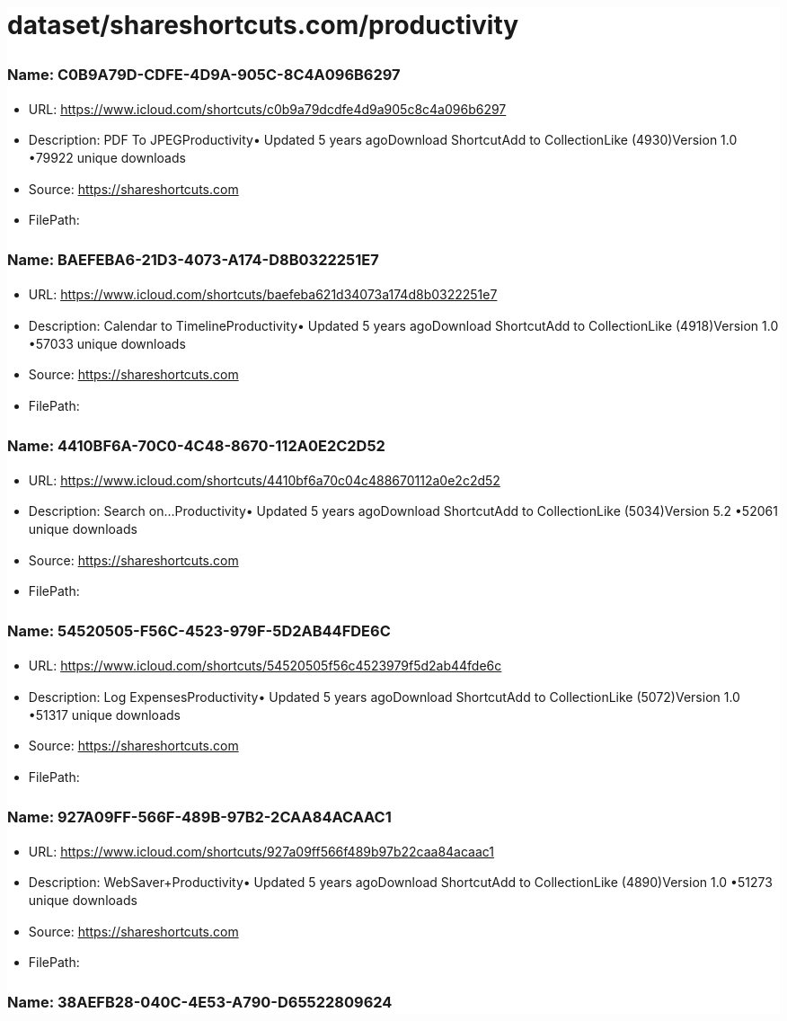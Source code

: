 # dataset/shareshortcuts.com/productivity

### Name: C0B9A79D-CDFE-4D9A-905C-8C4A096B6297

- URL: https://www.icloud.com/shortcuts/c0b9a79dcdfe4d9a905c8c4a096b6297

- Description: PDF To JPEGProductivity• Updated 5 years agoDownload ShortcutAdd to CollectionLike (4930)Version 1.0 •79922 unique downloads

- Source: https://shareshortcuts.com

- FilePath: 

### Name: BAEFEBA6-21D3-4073-A174-D8B0322251E7

- URL: https://www.icloud.com/shortcuts/baefeba621d34073a174d8b0322251e7

- Description: Calendar to TimelineProductivity• Updated 5 years agoDownload ShortcutAdd to CollectionLike (4918)Version 1.0 •57033 unique downloads

- Source: https://shareshortcuts.com

- FilePath: 

### Name: 4410BF6A-70C0-4C48-8670-112A0E2C2D52

- URL: https://www.icloud.com/shortcuts/4410bf6a70c04c488670112a0e2c2d52

- Description: Search on...Productivity• Updated 5 years agoDownload ShortcutAdd to CollectionLike (5034)Version 5.2 •52061 unique downloads

- Source: https://shareshortcuts.com

- FilePath: 

### Name: 54520505-F56C-4523-979F-5D2AB44FDE6C

- URL: https://www.icloud.com/shortcuts/54520505f56c4523979f5d2ab44fde6c

- Description: Log ExpensesProductivity• Updated 5 years agoDownload ShortcutAdd to CollectionLike (5072)Version 1.0 •51317 unique downloads

- Source: https://shareshortcuts.com

- FilePath: 

### Name: 927A09FF-566F-489B-97B2-2CAA84ACAAC1

- URL: https://www.icloud.com/shortcuts/927a09ff566f489b97b22caa84acaac1

- Description: WebSaver+Productivity• Updated 5 years agoDownload ShortcutAdd to CollectionLike (4890)Version 1.0 •51273 unique downloads

- Source: https://shareshortcuts.com

- FilePath: 

### Name: 38AEFB28-040C-4E53-A790-D65522809624
